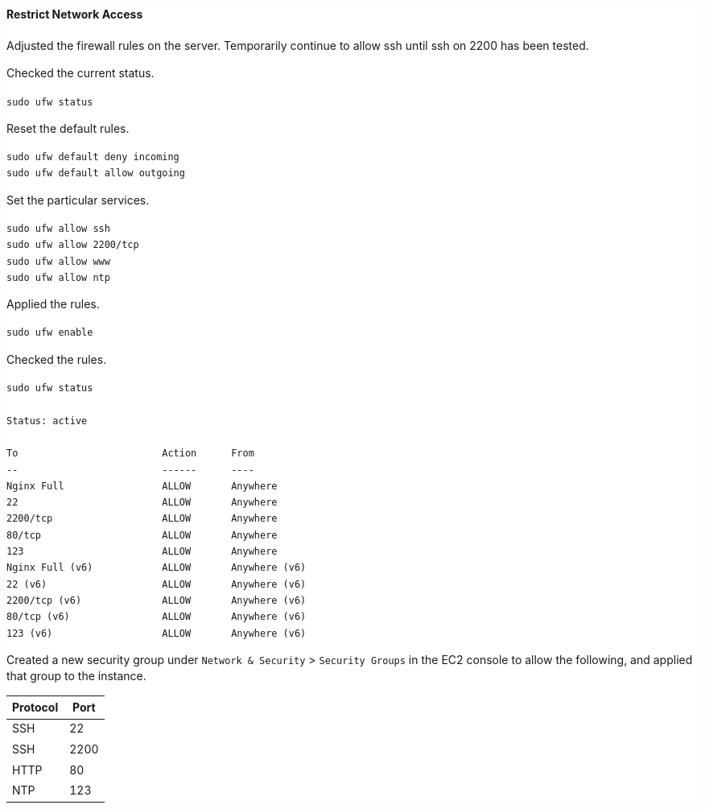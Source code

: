 #### Restrict Network Access

Adjusted the firewall rules on the server. Temporarily continue to allow ssh until ssh on 2200 has been tested.

Checked the current status.

```
sudo ufw status
```

Reset the default rules.

```
sudo ufw default deny incoming
sudo ufw default allow outgoing
```

Set the particular services.

```
sudo ufw allow ssh
sudo ufw allow 2200/tcp
sudo ufw allow www
sudo ufw allow ntp
```

Applied the rules.

```
sudo ufw enable
```

Checked the rules.

```
sudo ufw status

Status: active

To                         Action      From
--                         ------      ----
Nginx Full                 ALLOW       Anywhere                  
22                         ALLOW       Anywhere                  
2200/tcp                   ALLOW       Anywhere                  
80/tcp                     ALLOW       Anywhere                  
123                        ALLOW       Anywhere                  
Nginx Full (v6)            ALLOW       Anywhere (v6)             
22 (v6)                    ALLOW       Anywhere (v6)             
2200/tcp (v6)              ALLOW       Anywhere (v6)             
80/tcp (v6)                ALLOW       Anywhere (v6)             
123 (v6)                   ALLOW       Anywhere (v6) 
```

Created a new security group under `Network & Security` > `Security Groups` in the EC2 console to allow the following, and applied that group to the instance.

|Protocol|Port|
|--------|----|
|SSH|22|
|SSH|2200|
|HTTP|80|
|NTP|123|

